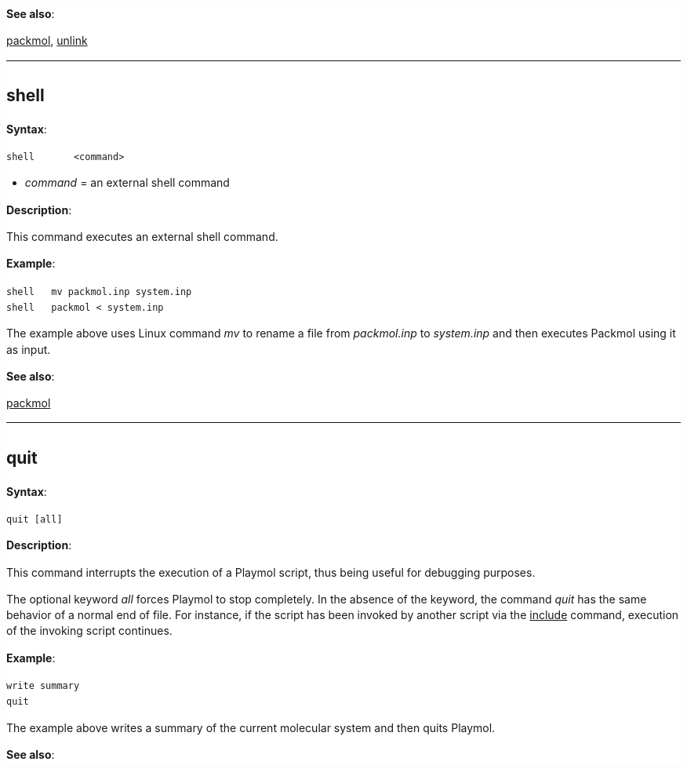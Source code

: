 **See also**:

[packmol], [unlink]

----------------------------------------------------------------------------------------------------
<a name="shell"></a>
shell
----------------------------------------------------------------------------------------------------

**Syntax**:

	shell		<command>

* _command_ = an external shell command

**Description**:

This command executes an external shell command.

**Example**:

~~~~~~~~~~~~~~~~~~~~~~~~~~~~~~~~~~~~~~~~~~~~~~~~~~~~~~~~~~~~~~~~~~~~~~~~~~~~~~~~
shell	mv packmol.inp system.inp
shell	packmol < system.inp
~~~~~~~~~~~~~~~~~~~~~~~~~~~~~~~~~~~~~~~~~~~~~~~~~~~~~~~~~~~~~~~~~~~~~~~~~~~~~~~~

The example above uses Linux command _mv_ to rename a file from _packmol.inp_ to _system.inp_ and
then executes Packmol using it as input.

**See also**:

[packmol]

----------------------------------------------------------------------------------------------------
<a name="quit"></a>
quit
----------------------------------------------------------------------------------------------------

**Syntax**:

	quit [all]

**Description**:

This command interrupts the execution of a Playmol script, thus being useful for debugging purposes.

The optional keyword _all_ forces Playmol to stop completely. In the absence of the keyword, the
command _quit_ has the same behavior of a normal end of file. For instance, if the script has been
invoked by another script via the [include] command, execution of the invoking script continues.

**Example**:

~~~~~~~~~~~~~~~~~~~~~~~~~~~~~~~~~~~~~~~~~~~~~~~~~~~~~~~~~~~~~~~~~~~~~~~~~~~~~~~~
write summary
quit
~~~~~~~~~~~~~~~~~~~~~~~~~~~~~~~~~~~~~~~~~~~~~~~~~~~~~~~~~~~~~~~~~~~~~~~~~~~~~~~~

The example above writes a summary of the current molecular system and then quits Playmol.

**See also**:


[define]:		#define
[for/next]:		#for_next
[if/then/else]:		#if_then_else
[atom_type]:		#atom_type
[mass]:			#mass
[diameter]:		#diameter
[bond_type]:		#bond_type
[angle_type]:		#angle_type
[dihedral_type]:	#dihedral_type
[improper_type]:	#improper_type
[atom]:			#atom
[charge]:		#charge
[bond]:			#bond
[improper]:		#improper
[body]:			#body
[extra]:		#extra
[link]:			#link
[unlink]:		#unlink
[build]:		#build
[box]:			#box
[velocity]:		#velocity
[packmol]:		#packmol
[align]:		#align
[write]:		#write
[prefix/suffix]:	#prefix_suffix
[include]:		#include
[reset]:		#reset
[shell]:		#shell
[quit]:			#quit
[Playmol Basics]:		basics.html
[LAMMPS real units]:		http://lammps.sandia.gov/doc/units.html
[LAMMPS data file]:		http://lammps.sandia.gov/doc/read_data.html
[LAMMPS pair style]:		http://lammps.sandia.gov/doc/pair_style.html
[LAMMPS bond style]:		http://lammps.sandia.gov/doc/bond_style.html
[LAMMPS angle style]:		http://lammps.sandia.gov/doc/angle_style.html
[LAMMPS dihedral style]:	http://lammps.sandia.gov/doc/dihedral_style.html
[LAMMPS improper style]:	http://lammps.sandia.gov/doc/improper_style.html
[read_data]:			http://lammps.sandia.gov/doc/read_data.html
[xyz file format]:		http://openbabel.org/wiki/XYZ_(format)
[Packmol package]:		http://www.ime.unicamp.br/~martinez/packmol
[Packmol User's Guide]:		http://www.ime.unicamp.br/~martinez/packmol/quickguide
[VMD]:				http://www.ks.uiuc.edu/Research/vmd
[Avogadro]:			http://avogadro.cc/wiki/Main_Page
[ASCII]:			https://en.wikipedia.org/wiki/ASCII#ASCII_printable_code_chart
[Julia]:			http://julialang.org
[EmDee]:			https://github.com/craabreu/emdee